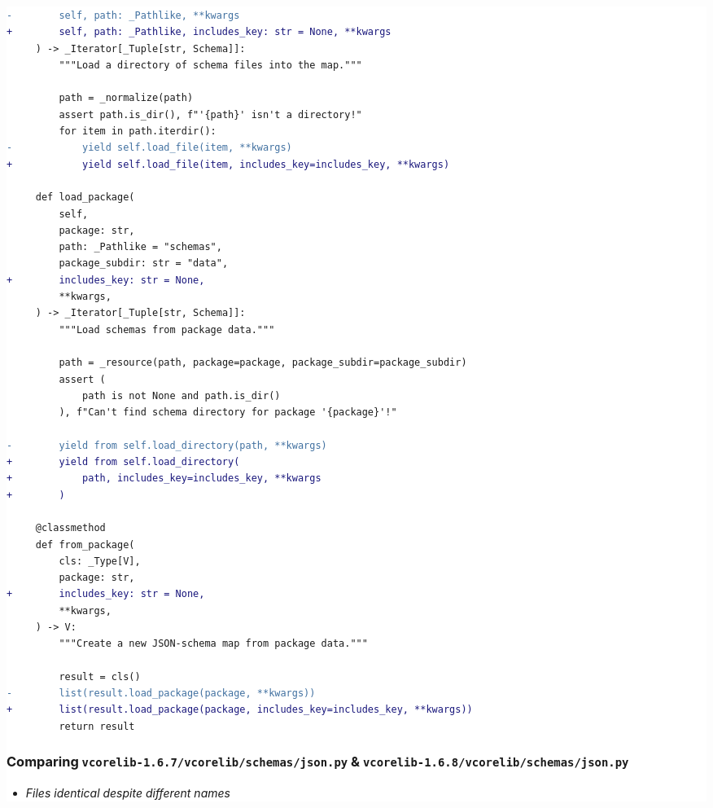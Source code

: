 ```diff
-        self, path: _Pathlike, **kwargs
+        self, path: _Pathlike, includes_key: str = None, **kwargs
     ) -> _Iterator[_Tuple[str, Schema]]:
         """Load a directory of schema files into the map."""
 
         path = _normalize(path)
         assert path.is_dir(), f"'{path}' isn't a directory!"
         for item in path.iterdir():
-            yield self.load_file(item, **kwargs)
+            yield self.load_file(item, includes_key=includes_key, **kwargs)
 
     def load_package(
         self,
         package: str,
         path: _Pathlike = "schemas",
         package_subdir: str = "data",
+        includes_key: str = None,
         **kwargs,
     ) -> _Iterator[_Tuple[str, Schema]]:
         """Load schemas from package data."""
 
         path = _resource(path, package=package, package_subdir=package_subdir)
         assert (
             path is not None and path.is_dir()
         ), f"Can't find schema directory for package '{package}'!"
 
-        yield from self.load_directory(path, **kwargs)
+        yield from self.load_directory(
+            path, includes_key=includes_key, **kwargs
+        )
 
     @classmethod
     def from_package(
         cls: _Type[V],
         package: str,
+        includes_key: str = None,
         **kwargs,
     ) -> V:
         """Create a new JSON-schema map from package data."""
 
         result = cls()
-        list(result.load_package(package, **kwargs))
+        list(result.load_package(package, includes_key=includes_key, **kwargs))
         return result
```

### Comparing `vcorelib-1.6.7/vcorelib/schemas/json.py` & `vcorelib-1.6.8/vcorelib/schemas/json.py`

 * *Files identical despite different names*
